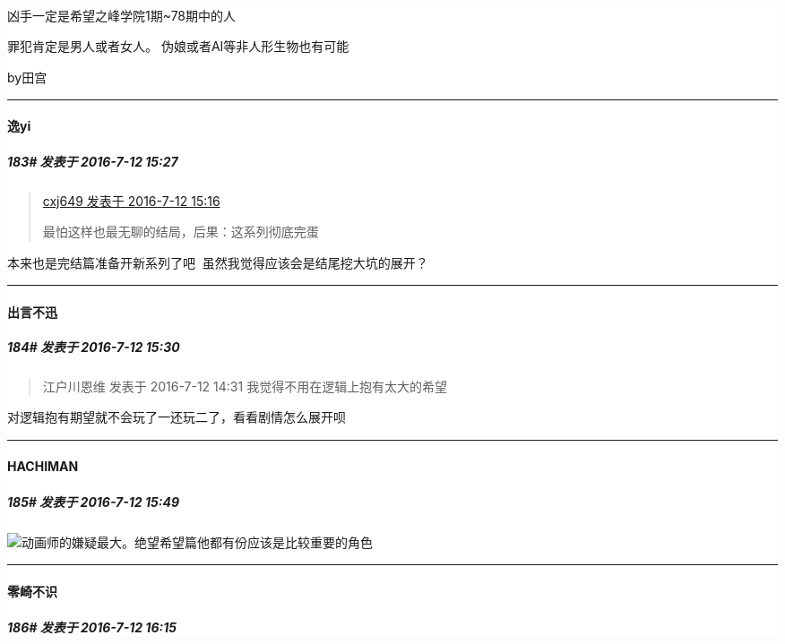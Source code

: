凶手一定是希望之峰学院1期~78期中的人

罪犯肯定是男人或者女人。 伪娘或者AI等非人形生物也有可能

by田宫








*****

####  逸yi  
##### 183#       发表于 2016-7-12 15:27



<blockquote><a href="httphttps://bbs.saraba1st.com/2b/forum.php?mod=redirect&amp;goto=findpost&amp;pid=32919954&amp;ptid=1301912" target="_blank">cxj649 发表于 2016-7-12 15:16</a>

最怕这样也最无聊的结局，后果：这系列彻底完蛋</blockquote>
本来也是完结篇准备开新系列了吧  虽然我觉得应该会是结尾挖大坑的展开？







*****

####  出言不迅  
##### 184#       发表于 2016-7-12 15:30



<blockquote>江户川恩维 发表于 2016-7-12 14:31
我觉得不用在逻辑上抱有太大的希望</blockquote>
对逻辑抱有期望就不会玩了一还玩二了，看看剧情怎么展开呗







*****

####  HACHIMAN  
##### 185#       发表于 2016-7-12 15:49



<img src="https://static.saraba1st.com/image/smiley/face/91.gif" referrerpolicy="no-referrer">动画师的嫌疑最大。绝望希望篇他都有份应该是比较重要的角色







*****

####  零崎不识  
##### 186#       发表于 2016-7-12 16:15
